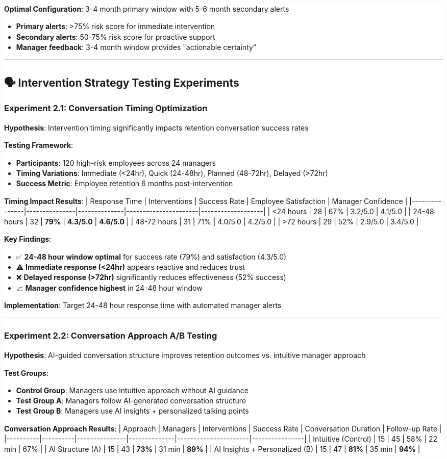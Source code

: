 **Optimal Configuration**: 3-4 month primary window with 5-6 month secondary alerts
- **Primary alerts**: >75% risk score for immediate intervention
- **Secondary alerts**: 50-75% risk score for proactive support
- **Manager feedback**: 3-4 month window provides "actionable certainty"

---

## 🗣️ Intervention Strategy Testing Experiments

### **Experiment 2.1: Conversation Timing Optimization**
**Hypothesis**: Intervention timing significantly impacts retention conversation success rates

**Testing Framework**:
- **Participants**: 120 high-risk employees across 24 managers
- **Timing Variations**: Immediate (<24hr), Quick (24-48hr), Planned (48-72hr), Delayed (>72hr)
- **Success Metric**: Employee retention 6 months post-intervention

**Timing Impact Results**:
| Response Time | Interventions | Success Rate | Employee Satisfaction | Manager Confidence |
|---------------|---------------|--------------|----------------------|-------------------|
| <24 hours | 28 | 67% | 3.2/5.0 | 4.1/5.0 |
| 24-48 hours | 32 | **79%** | **4.3/5.0** | **4.6/5.0** |
| 48-72 hours | 31 | 71% | 4.0/5.0 | 4.2/5.0 |
| >72 hours | 29 | 52% | 2.9/5.0 | 3.4/5.0 |

**Key Findings**:
- ✅ **24-48 hour window optimal** for success rate (79%) and satisfaction (4.3/5.0)
- ⚠️ **Immediate response (<24hr)** appears reactive and reduces trust
- ❌ **Delayed response (>72hr)** significantly reduces effectiveness (52% success)
- 📈 **Manager confidence highest** in 24-48 hour window

**Implementation**: Target 24-48 hour response time with automated manager alerts

---

### **Experiment 2.2: Conversation Approach A/B Testing**
**Hypothesis**: AI-guided conversation structure improves retention outcomes vs. intuitive manager approach

**Test Groups**:
- **Control Group**: Managers use intuitive approach without AI guidance
- **Test Group A**: Managers follow AI-generated conversation structure
- **Test Group B**: Managers use AI insights + personalized talking points

**Conversation Approach Results**:
| Approach | Managers | Interventions | Success Rate | Conversation Duration | Follow-up Rate |
|----------|----------|---------------|--------------|----------------------|----------------|
| Intuitive (Control) | 15 | 45 | 58% | 22 min | 67% |
| AI Structure (A) | 15 | 43 | **73%** | 31 min | **89%** |
| AI Insights + Personalized (B) | 15 | 47 | **81%** | 35 min | **94%** |
